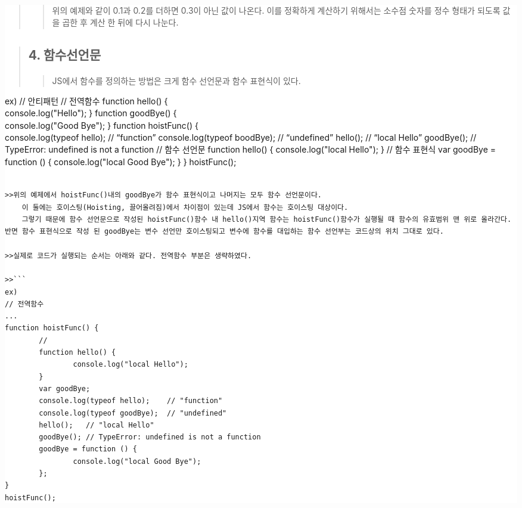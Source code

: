 
	
>>위의 예제와 같이 0.1과 0.2를 더하면 0.3이 아닌 값이 나온다. 이를 정확하게 계산하기 위해서는 소수점 숫자를 정수 형태가 되도록 값을 곱한 후 계산 한 뒤에 다시 나눈다.

>## 4. 함수선언문
>>JS에서 함수를 정의하는 방법은 크게 함수 선언문과 함수 표현식이 있다.


>> ```
 ex) // 안티패턴
		// 전역함수
	function hello() {  
			console.log("Hello");
	}
	function goodBye() {  
			console.log("Good Bye");
	}
	function hoistFunc() {  
			console.log(typeof hello);    // “function”
			console.log(typeof boodBye);  // “undefined”
			hello();   // “local Hello”
			goodBye(); // TypeError: undefined is not  a function
			// 함수 선언문
			function hello() {
					console.log("local Hello");
			}
			// 함수 표현식
			var goodBye = function () {
					console.log("local Good Bye");
			}
	}
	hoistFunc();  
```

>>위의 예제에서 hoistFunc()내의 goodBye가 함수 표현식이고 나머지는 모두 함수 선언문이다.
	이 둘에는 호이스팅(Hoisting, 끌어올려짐)에서 차이점이 있는데 JS에서 함수는 호이스팅 대상이다.
	그렇기 때문에 함수 선언문으로 작성된 hoistFunc()함수 내 hello()지역 함수는 hoistFunc()함수가 실행될 때 함수의 유효범위 맨 위로 올라간다. 반면 함수 표현식으로 작성 된 goodBye는 변수 선언만 호이스팅되고 변수에 함수를 대입하는 함수 선언부는 코드상의 위치 그대로 있다.

>>실제로 코드가 실행되는 순서는 아래와 같다. 전역함수 부분은 생략하였다.
	
>>```
ex) 
// 전역함수
...
function hoistFunc() {  
		// 
		function hello() {
				console.log("local Hello");
		}
		var goodBye;
		console.log(typeof hello);    // "function"
		console.log(typeof goodBye);  // "undefined"
		hello();   // "local Hello"
		goodBye(); // TypeError: undefined is not a function
		goodBye = function () {
				console.log("local Good Bye");
		};
}
hoistFunc();  
```
